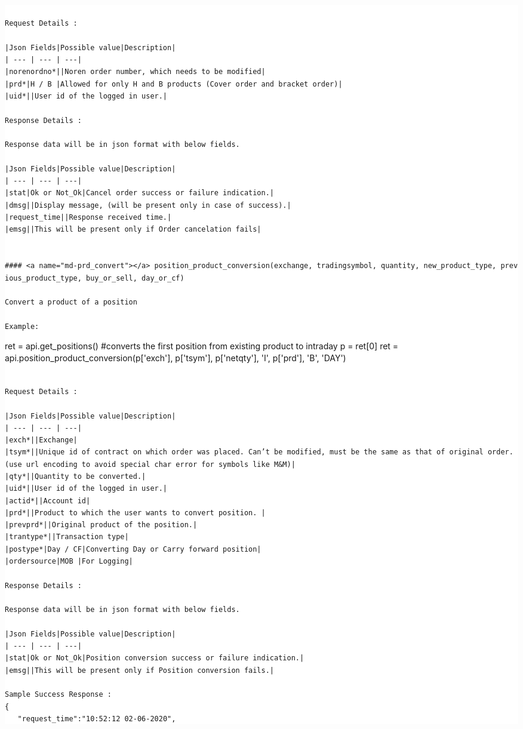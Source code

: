 ```

Request Details :

|Json Fields|Possible value|Description|
| --- | --- | ---|
|norenordno*||Noren order number, which needs to be modified|
|prd*|H / B |Allowed for only H and B products (Cover order and bracket order)|
|uid*||User id of the logged in user.|

Response Details :

Response data will be in json format with below fields.

|Json Fields|Possible value|Description|
| --- | --- | ---|
|stat|Ok or Not_Ok|Cancel order success or failure indication.|
|dmsg||Display message, (will be present only in case of success).|
|request_time||Response received time.|
|emsg||This will be present only if Order cancelation fails|


#### <a name="md-prd_convert"></a> position_product_conversion(exchange, tradingsymbol, quantity, new_product_type, previous_product_type, buy_or_sell, day_or_cf)

Convert a product of a position 

Example:

```
ret = api.get_positions()
#converts the first position from existing product to intraday
p = ret[0]
ret = api.position_product_conversion(p['exch'], p['tsym'], p['netqty'], 'I', p['prd'], 'B', 'DAY')
```

Request Details :

|Json Fields|Possible value|Description|
| --- | --- | ---|
|exch*||Exchange|
|tsym*||Unique id of contract on which order was placed. Can’t be modified, must be the same as that of original order. (use url encoding to avoid special char error for symbols like M&M)|
|qty*||Quantity to be converted.|
|uid*||User id of the logged in user.|
|actid*||Account id|
|prd*||Product to which the user wants to convert position. |
|prevprd*||Original product of the position.|
|trantype*||Transaction type|
|postype*|Day / CF|Converting Day or Carry forward position|
|ordersource|MOB |For Logging|

Response Details :

Response data will be in json format with below fields.

|Json Fields|Possible value|Description|
| --- | --- | ---|
|stat|Ok or Not_Ok|Position conversion success or failure indication.|
|emsg||This will be present only if Position conversion fails.|

Sample Success Response :
{
   "request_time":"10:52:12 02-06-2020",
```